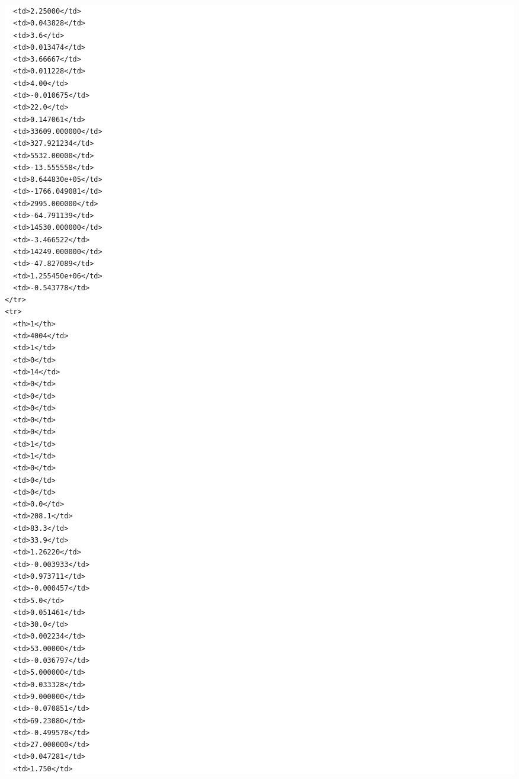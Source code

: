       <td>2.25000</td>
      <td>0.043828</td>
      <td>3.6</td>
      <td>0.013474</td>
      <td>3.66667</td>
      <td>0.011228</td>
      <td>4.00</td>
      <td>-0.010675</td>
      <td>22.0</td>
      <td>0.147061</td>
      <td>33609.000000</td>
      <td>327.921234</td>
      <td>5532.00000</td>
      <td>-13.555558</td>
      <td>8.644830e+05</td>
      <td>-1766.049081</td>
      <td>2995.000000</td>
      <td>-64.791139</td>
      <td>14530.000000</td>
      <td>-3.466522</td>
      <td>14249.000000</td>
      <td>-47.827089</td>
      <td>1.255450e+06</td>
      <td>-0.543778</td>
    </tr>
    <tr>
      <th>1</th>
      <td>4004</td>
      <td>1</td>
      <td>0</td>
      <td>14</td>
      <td>0</td>
      <td>0</td>
      <td>0</td>
      <td>0</td>
      <td>0</td>
      <td>1</td>
      <td>1</td>
      <td>0</td>
      <td>0</td>
      <td>0</td>
      <td>0.0</td>
      <td>208.1</td>
      <td>83.3</td>
      <td>33.9</td>
      <td>1.26220</td>
      <td>-0.003933</td>
      <td>0.973711</td>
      <td>-0.000457</td>
      <td>5.0</td>
      <td>0.051461</td>
      <td>30.0</td>
      <td>0.002234</td>
      <td>53.00000</td>
      <td>-0.036797</td>
      <td>5.000000</td>
      <td>0.033328</td>
      <td>9.000000</td>
      <td>-0.070851</td>
      <td>69.23080</td>
      <td>-0.499578</td>
      <td>27.000000</td>
      <td>0.047281</td>
      <td>1.750</td>
